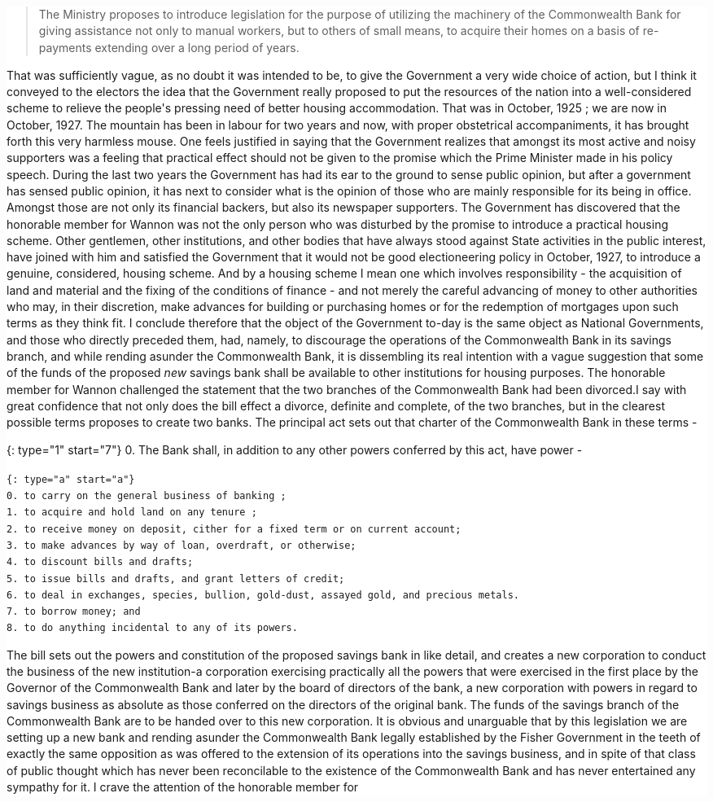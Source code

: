   >The Ministry proposes to introduce legislation for the purpose of utilizing the machinery of the Commonwealth Bank for giving assistance not only to manual workers, but to others of small means, to acquire their homes on a basis of re-payments extending over a long period of years. 

That was sufficiently vague, as no doubt it was intended to be, to give the Government a very wide choice of action, but I think it conveyed to the electors the idea that the Government really proposed to put the resources of the nation into a well-considered scheme to relieve the people's pressing need of better housing accommodation. That was in October, 1925 ; we are now in October, 1927. The mountain has been in labour for two years and now, with proper obstetrical accompaniments, it has brought forth this very harmless mouse. One feels justified in saying that the Government realizes that amongst its most active and noisy supporters was a feeling that practical effect should not be given to the promise which the Prime Minister made in his policy speech. During the last two years the Government has had its ear to the ground to sense public opinion, but after a government has sensed public opinion, it has next to consider what is the opinion of those who are mainly responsible for its being in office. Amongst those are not only its financial backers, but also its newspaper supporters. The Government has discovered that the honorable member for Wannon was not the only person who was disturbed by the promise to introduce a practical housing scheme. Other gentlemen, other institutions, and other bodies that have always stood against State activities in the public interest, have joined with him and satisfied the Government that it would not be good electioneering policy in October, 1927, to introduce a genuine, considered, housing scheme. And by a housing scheme I mean one which involves responsibility - the acquisition of land and material and the fixing of the conditions of finance - and not merely the careful advancing of money to other authorities who may, in their discretion, make advances for building or purchasing homes or for the redemption of mortgages upon such terms as they think fit. I conclude therefore that the object of the Government to-day is the same object as National Governments, and those who directly preceded them, had, namely, to discourage the operations of the Commonwealth Bank in its savings branch, and while rending asunder the Commonwealth Bank, it is dissembling its real intention with a vague suggestion that some of the funds of the proposed  *new*  savings bank shall be available to other institutions for housing purposes. The honorable member for Wannon challenged the statement that the two branches of the Commonwealth Bank had been divorced.I say with great confidence that not only does the bill effect a divorce, definite and complete, of the two branches, but in the clearest possible terms proposes to create two banks. The principal act sets out that charter of the Commonwealth Bank in these terms - 

{: type="1" start="7"}
0. The Bank shall, in addition to any other powers conferred by this act, have power - 

    {: type="a" start="a"}
    0. to carry on the general business of banking ; 
    1. to acquire and hold land on any tenure ; 
    2. to receive money on deposit, cither for a fixed term or on current account; 
    3. to make advances by way of loan, overdraft, or otherwise; 
    4. to discount bills and drafts; 
    5. to issue bills and drafts, and grant letters of credit; 
    6. to deal in exchanges, species, bullion, gold-dust, assayed gold, and precious metals. 
    7. to borrow money; and 
    8. to do anything incidental to any of its powers. 


The bill sets out the powers and constitution of the proposed savings bank in like detail, and creates a new corporation to conduct the business of the new institution-a corporation exercising practically all the powers that were exercised in the first place by the Governor of the Commonwealth Bank and later by the board of directors of the bank, a new corporation with powers in regard to savings business as absolute as those conferred on the directors of the original bank. The funds of the savings branch of the Commonwealth Bank are to be handed over to this new corporation. It is obvious and unarguable that by this legislation we are setting up a new bank and rending asunder the Commonwealth Bank legally established by the Fisher Government in the teeth  of  exactly the same opposition as was offered to the extension of its operations into the savings business, and in spite of that class of public thought which has never been reconcilable to the existence  of  the Commonwealth Bank and has never entertained any sympathy for it. I crave the attention of the honorable member for 
